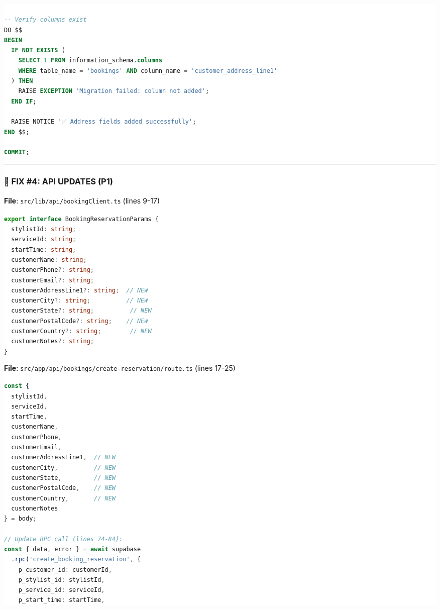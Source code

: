 ```sql

-- Verify columns exist
DO $$
BEGIN
  IF NOT EXISTS (
    SELECT 1 FROM information_schema.columns
    WHERE table_name = 'bookings' AND column_name = 'customer_address_line1'
  ) THEN
    RAISE EXCEPTION 'Migration failed: column not added';
  END IF;
  
  RAISE NOTICE '✅ Address fields added successfully';
END $$;

COMMIT;
```

---

### 🔧 FIX #4: API UPDATES (P1)

**File**: `src/lib/api/bookingClient.ts` (lines 9-17)

```typescript
export interface BookingReservationParams {
  stylistId: string;
  serviceId: string;
  startTime: string;
  customerName: string;
  customerPhone?: string;
  customerEmail?: string;
  customerAddressLine1?: string;  // NEW
  customerCity?: string;          // NEW
  customerState?: string;          // NEW
  customerPostalCode?: string;    // NEW
  customerCountry?: string;        // NEW
  customerNotes?: string;
}
```

**File**: `src/app/api/bookings/create-reservation/route.ts` (lines 17-25)

```typescript
const { 
  stylistId, 
  serviceId, 
  startTime, 
  customerName, 
  customerPhone,
  customerEmail,
  customerAddressLine1,  // NEW
  customerCity,          // NEW
  customerState,         // NEW
  customerPostalCode,    // NEW
  customerCountry,       // NEW
  customerNotes 
} = body;

// Update RPC call (lines 74-84):
const { data, error } = await supabase
  .rpc('create_booking_reservation', {
    p_customer_id: customerId,
    p_stylist_id: stylistId,
    p_service_id: serviceId,
    p_start_time: startTime,
```